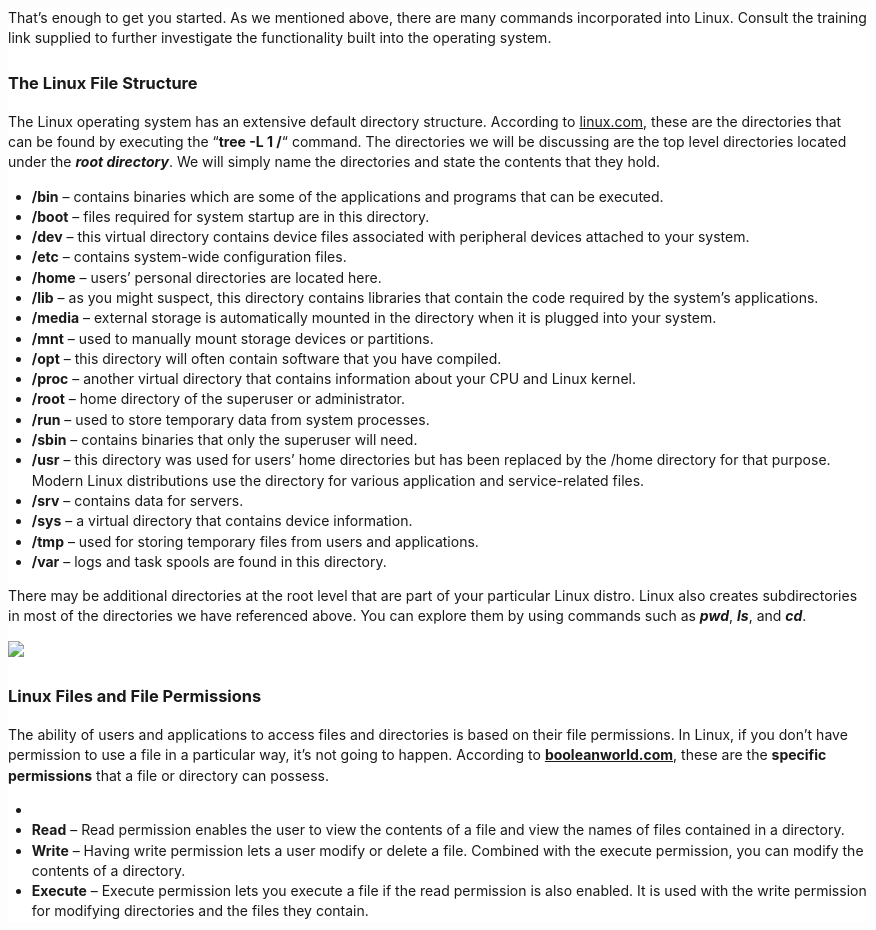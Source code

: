 That’s enough to get you started. As we mentioned above, there are many commands incorporated into Linux. Consult the training link supplied to further investigate the functionality built into the operating system.

### **The Linux File Structure**

The Linux operating system has an extensive default directory structure. According to [linux.com](https://www.linux.com/blog/learn/intro-to-linux/2018/4/linux-filesystem-explained), these are the directories that can be found by executing the “**tree -L 1 /**“ command. The directories we will be discussing are the top level directories located under the _**root directory**_. We will simply name the directories and state the contents that they hold.

* **/bin** – contains binaries which are some of the applications and programs that can be executed.
* **/boot** – files required for system startup are in this directory.
* **/dev** – this virtual directory contains device files associated with peripheral devices attached to your system.
* **/etc** – contains system-wide configuration files.
* **/home** – users’ personal directories are located here.
* **/lib** – as you might suspect, this directory contains libraries that contain the code required by the system’s applications.
* **/media** – external storage is automatically mounted in the directory when it is plugged into your system.
* **/mnt** – used to manually mount storage devices or partitions.
* **/opt** – this directory will often contain software that you have compiled.
* **/proc** – another virtual directory that contains information about your CPU and Linux kernel.
* **/root** – home directory of the superuser or administrator.
* **/run** – used to store temporary data from system processes.
* **/sbin** – contains binaries that only the superuser will need.
* **/usr** – this directory was used for users’ home directories but has been replaced by the /home directory for that purpose. Modern Linux distributions use the directory for various application and service-related files.
* **/srv** – contains data for servers.
* **/sys** – a virtual directory that contains device information.
* **/tmp** – used for storing temporary files from users and applications.
* **/var** – logs and task spools are found in this directory.

There may be additional directories at the root level that are part of your particular Linux distro. Linux also creates subdirectories in most of the directories we have referenced above. You can explore them by using commands such as _**pwd**_, _**ls**_, and _**cd**_.

![](https://comptechdoc.org/wp-content/uploads/2020/07/linux\_file\_structure\_tree.jpg)

### **Linux Files and File Permissions**

The ability of users and applications to access files and directories is based on their file permissions. In Linux, if you don’t have permission to use a file in a particular way, it’s not going to happen. According to [**booleanworld.com**](https://www.booleanworld.com/introduction-linux-file-permissions/), these are the **specific permissions** that a file or directory can possess.

*
* **Read** – Read permission enables the user to view the contents of a file and view the names of files contained in a directory.
* **Write** – Having write permission lets a user modify or delete a file. Combined with the execute permission, you can modify the contents of a directory.
* **Execute** – Execute permission lets you execute a file if the read permission is also enabled. It is used with the write permission for modifying directories and the files they contain.
